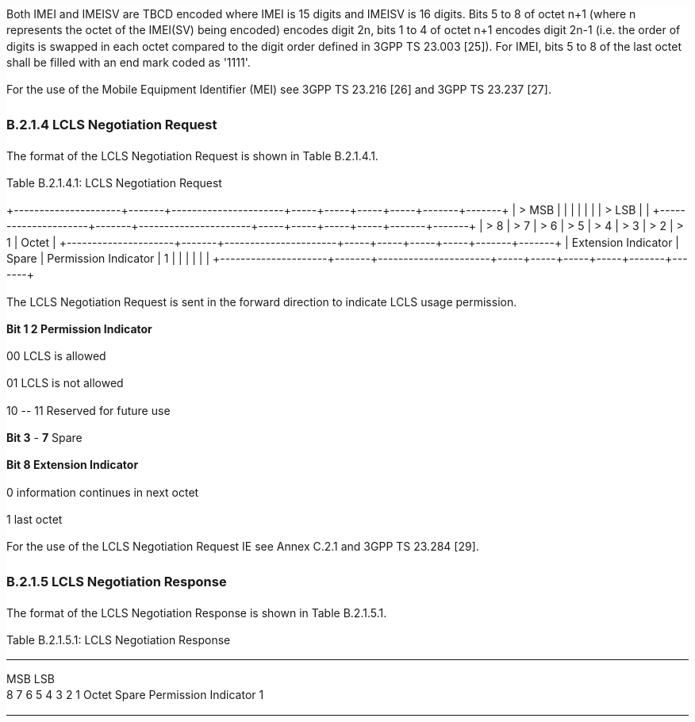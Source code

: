 Both IMEI and IMEISV are TBCD encoded where IMEI is 15 digits and IMEISV
is 16 digits. Bits 5 to 8 of octet n+1 (where n represents the octet of
the IMEI(SV) being encoded) encodes digit 2n, bits 1 to 4 of octet n+1
encodes digit 2n-1 (i.e. the order of digits is swapped in each octet
compared to the digit order defined in 3GPP TS 23.003 \[25\]). For IMEI,
bits 5 to 8 of the last octet shall be filled with an end mark coded as
\'1111\'.

For the use of the Mobile Equipment Identifier (MEI) see 3GPP TS 23.216
\[26\] and 3GPP TS 23.237 \[27\].

### B.2.1.4 LCLS Negotiation Request

The format of the LCLS Negotiation Request is shown in Table B.2.1.4.1.

Table B.2.1.4.1: LCLS Negotiation Request

+---------------------+-------+----------------------+-----+-----+-----+-----+-------+-------+
| > MSB               |       |                      |     |     |     |     | > LSB |       |
+---------------------+-------+----------------------+-----+-----+-----+-----+-------+-------+
| > 8                 | > 7   | > 6                  | > 5 | > 4 | > 3 | > 2 | > 1   | Octet |
+---------------------+-------+----------------------+-----+-----+-----+-----+-------+-------+
| Extension Indicator | Spare | Permission Indicator | 1   |     |     |     |       |       |
+---------------------+-------+----------------------+-----+-----+-----+-----+-------+-------+

The LCLS Negotiation Request is sent in the forward direction to
indicate LCLS usage permission.

**Bit 1 2 Permission Indicator**

00 LCLS is allowed

01 LCLS is not allowed

10 -- 11 Reserved for future use

**Bit 3** - **7** Spare

**Bit 8 Extension Indicator**

0 information continues in next octet

1 last octet

For the use of the LCLS Negotiation Request IE see Annex C.2.1 and 3GPP
TS 23.284 \[29\].

### B.2.1.5 LCLS Negotiation Response

The format of the LCLS Negotiation Response is shown in Table B.2.1.5.1.

Table B.2.1.5.1: LCLS Negotiation Response

  ------- ---------------------- --- --- --- --- --- ----- -------
  MSB                                                LSB   
  8       7                      6   5   4   3   2   1     Octet
  Spare   Permission Indicator   1                         
  ------- ---------------------- --- --- --- --- --- ----- -------

